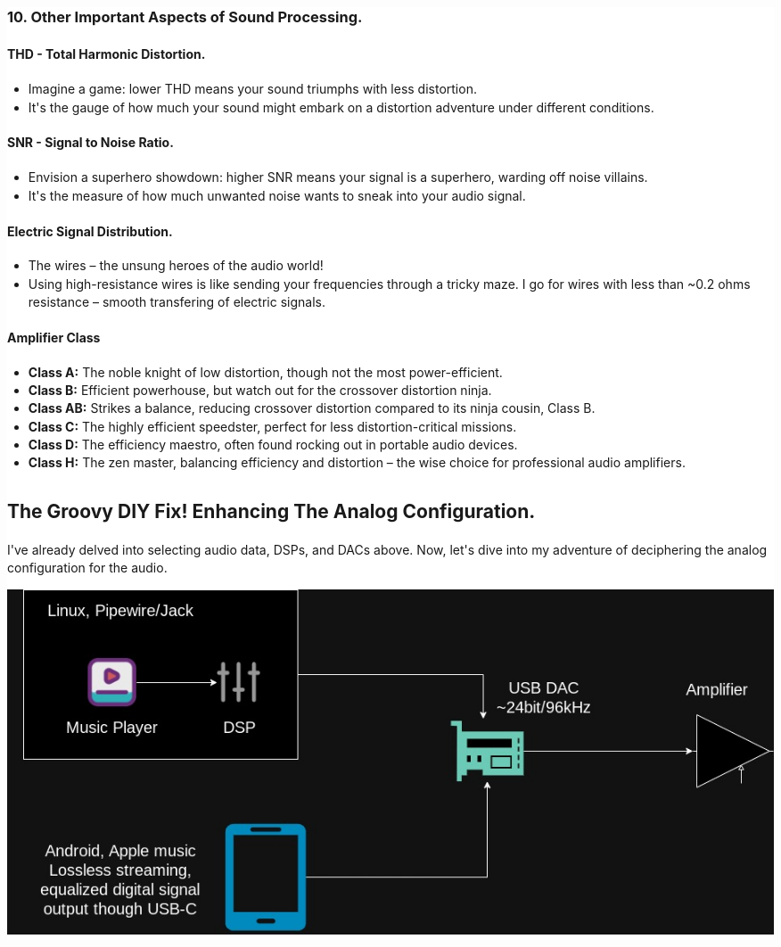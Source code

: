 ### 10. Other Important Aspects of Sound Processing.

#### THD - Total Harmonic Distortion.
- Imagine a game: lower THD means your sound triumphs with less distortion.
- It's the gauge of how much your sound might embark on a distortion adventure under different conditions.

#### SNR - Signal to Noise Ratio.
- Envision a superhero showdown: higher SNR means your signal is a superhero, warding off noise villains.
- It's the measure of how much unwanted noise wants to sneak into your audio signal.

#### Electric Signal Distribution.
- The wires – the unsung heroes of the audio world!
- Using high-resistance wires is like sending your frequencies through a tricky maze. I go for wires with less than ~0.2 ohms resistance – smooth transfering of electric signals.

#### Amplifier Class

- **Class A:** The noble knight of low distortion, though not the most power-efficient.
- **Class B:** Efficient powerhouse, but watch out for the crossover distortion ninja.
- **Class AB:** Strikes a balance, reducing crossover distortion compared to its ninja cousin, Class B.
- **Class C:** The highly efficient speedster, perfect for less distortion-critical missions.
- **Class D:** The efficiency maestro, often found rocking out in portable audio devices.
- **Class H:** The zen master, balancing efficiency and distortion – the wise choice for professional audio amplifiers.


## The Groovy DIY Fix! Enhancing The Analog Configuration.

I've already delved into selecting audio data, DSPs, and DACs above. Now, let's dive into my adventure of deciphering the analog configuration for the audio.

![high_level_graph](/assets/img/content/posts/diy-amp/high_level_graph.jpg)
